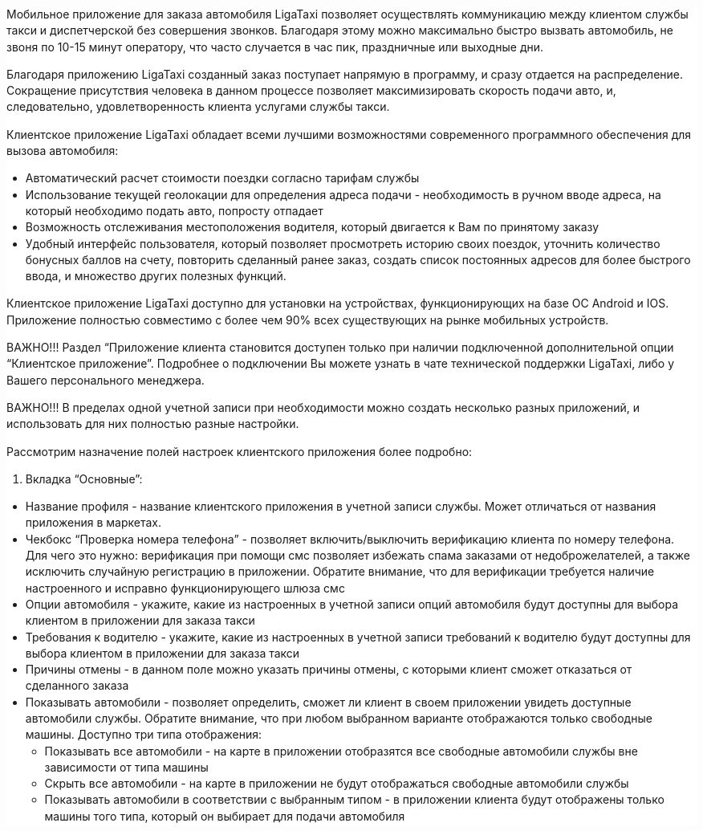 Мобильное приложение для заказа автомобиля LigaTaxi позволяет осуществлять коммуникацию между клиентом службы такси и диспетчерской без совершения звонков. Благодаря этому можно максимально быстро вызвать автомобиль, не звоня по 10-15 минут оператору, что часто случается в час пик, праздничные или выходные дни.

Благодаря приложению LigaTaxi созданный заказ поступает напрямую в программу, и сразу отдается на распределение. Сокращение присутствия человека в данном процессе позволяет максимизировать скорость подачи авто, и, следовательно, удовлетворенность клиента услугами службы такси.

Клиентское приложение LigaTaxi обладает всеми лучшими возможностями современного программного обеспечения для вызова автомобиля:

* Автоматический расчет стоимости поездки согласно тарифам службы
* Использование текущей геолокации для определения адреса подачи - необходимость в ручном вводе адреса, на который необходимо подать авто, попросту отпадает
* Возможность отслеживания местоположения водителя, который двигается к Вам по принятому заказу
* Удобный интерфейс пользователя, который позволяет просмотреть историю своих поездок, уточнить количество бонусных баллов на счету, повторить сделанный ранее заказ, создать список постоянных адресов для более быстрого ввода, и множество других полезных функций.

Клиентское приложение LigaTaxi доступно для установки на устройствах, функционирующих на базе ОС Android и IOS. Приложение полностью совместимо с более чем 90% всех существующих на рынке мобильных устройств.

ВАЖНО!!! Раздел “Приложение клиента становится доступен только при наличии подключенной дополнительной опции “Клиентское приложение”. Подробнее о подключении Вы можете узнать в чате технической поддержки LigaTaxi, либо у Вашего персонального менеджера.

ВАЖНО!!! В пределах одной учетной записи при необходимости можно создать несколько разных приложений, и использовать для них полностью разные настройки.

Рассмотрим назначение полей настроек клиентского приложения более подробно:

1. Вкладка “Основные”:

* Название профиля - название клиентского приложения в учетной записи службы. Может отличаться от названия приложения в маркетах.
* Чекбокс “Проверка номера телефона” - позволяет включить/выключить верификацию клиента по номеру телефона. Для чего это нужно: верификация при помощи смс позволяет избежать спама заказами от недоброжелателей, а также исключить случайную регистрацию в приложении. Обратите внимание, что для верификации требуется наличие настроенного и исправно функционирующего шлюза смс
* Опции автомобиля - укажите, какие из настроенных в учетной записи опций автомобиля будут доступны для выбора клиентом в приложении для заказа такси
* Требования к водителю - укажите, какие из настроенных в учетной записи требований к водителю будут доступны для выбора клиентом в приложении для заказа такси
* Причины отмены - в данном поле можно указать причины отмены, с которыми клиент сможет отказаться от сделанного заказа
* Показывать автомобили - позволяет определить, сможет ли клиент в своем приложении увидеть доступные автомобили службы. Обратите внимание, что при любом выбранном варианте отображаются только свободные машины. Доступно три типа отображения:
    * Показывать все автомобили - на карте в приложении отобразятся все свободные автомобили службы вне зависимости от типа машины
    * Скрыть все автомобили - на карте в приложении не будут отображаться свободные автомобили службы
    * Показывать автомобили в соответствии с выбранным типом - в приложении клиента будут отображены только машины того типа, который он выбирает для подачи автомобиля
